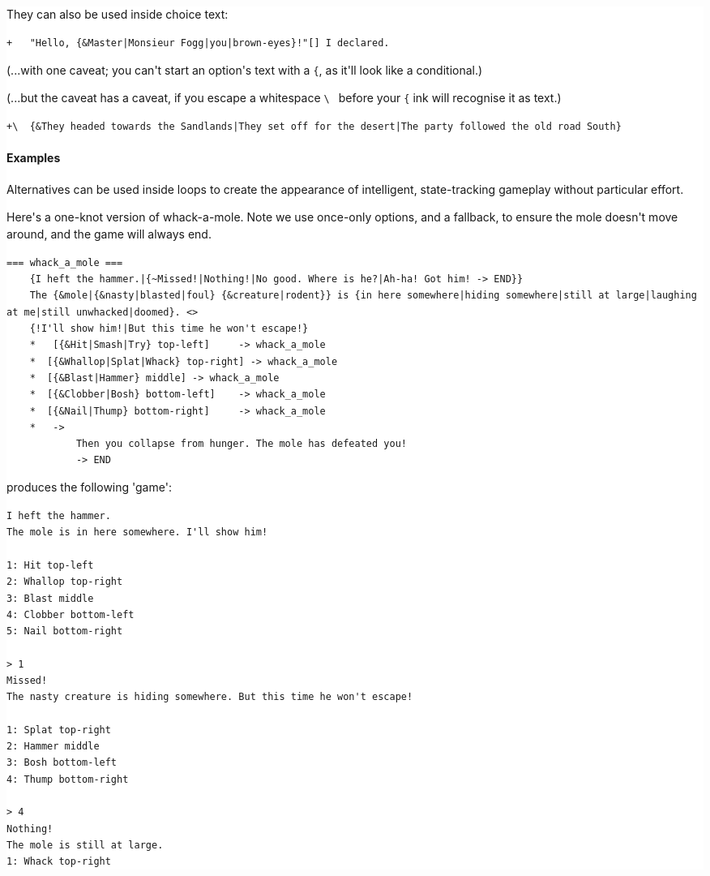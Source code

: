 
They can also be used inside choice text:


```ink
+ 	"Hello, {&Master|Monsieur Fogg|you|brown-eyes}!"[] I declared.
```

(...with one caveat; you can't start an option's text with a `{`, as it'll look like a conditional.)

(...but the caveat has a caveat, if you escape a whitespace `\ ` before your `{` ink will recognise it as text.)


```ink
+\	{&They headed towards the Sandlands|They set off for the desert|The party followed the old road South}
```

#### Examples

Alternatives can be used inside loops to create the appearance of intelligent, state-tracking gameplay without particular effort.

Here's a one-knot version of whack-a-mole. Note we use once-only options, and a fallback, to ensure the mole doesn't move around, and the game will always end.


```ink
=== whack_a_mole ===
	{I heft the hammer.|{~Missed!|Nothing!|No good. Where is he?|Ah-ha! Got him! -> END}}
	The {&mole|{&nasty|blasted|foul} {&creature|rodent}} is {in here somewhere|hiding somewhere|still at large|laughing at me|still unwhacked|doomed}. <>
	{!I'll show him!|But this time he won't escape!}
	* 	[{&Hit|Smash|Try} top-left] 	-> whack_a_mole
	*  [{&Whallop|Splat|Whack} top-right] -> whack_a_mole
	*  [{&Blast|Hammer} middle] -> whack_a_mole
	*  [{&Clobber|Bosh} bottom-left] 	-> whack_a_mole
	*  [{&Nail|Thump} bottom-right] 	-> whack_a_mole
	*   ->
    	    Then you collapse from hunger. The mole has defeated you!
            -> END
```

produces the following 'game':


```ink
I heft the hammer.
The mole is in here somewhere. I'll show him!

1: Hit top-left
2: Whallop top-right
3: Blast middle
4: Clobber bottom-left
5: Nail bottom-right

> 1
Missed!
The nasty creature is hiding somewhere. But this time he won't escape!

1: Splat top-right
2: Hammer middle
3: Bosh bottom-left
4: Thump bottom-right

> 4
Nothing!
The mole is still at large.
1: Whack top-right
```